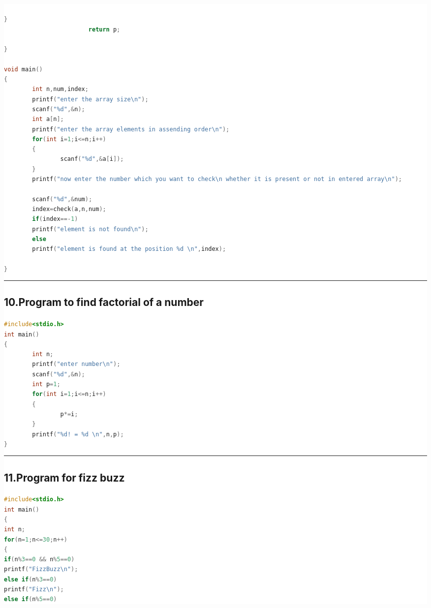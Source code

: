 ```c
        
}       
                        return p;
        
}     
       
void main()
{       
        int n,num,index;
        printf("enter the array size\n");
        scanf("%d",&n);
        int a[n];
        printf("enter the array elements in assending order\n");
        for(int i=1;i<=n;i++)
        {
                scanf("%d",&a[i]);
        }
        printf("now enter the number which you want to check\n whether it is present or not in entered array\n");
        
        scanf("%d",&num);
        index=check(a,n,num);
        if(index==-1)   
        printf("element is not found\n");
        else
        printf("element is found at the position %d \n",index);

}
```
---
## 10.Program to find factorial of a number
```c
#include<stdio.h>
int main()
{       
        int n;
        printf("enter number\n");
        scanf("%d",&n);
        int p=1;
        for(int i=1;i<=n;i++)
        {
                p*=i;
        }
        printf("%d! = %d \n",n,p);
}
```
---

## 11.Program for fizz buzz   
```c
#include<stdio.h>
int main()
{
int n;
for(n=1;n<=30;n++)
{
if(n%3==0 && n%5==0)
printf("FizzBuzz\n");
else if(n%3==0)
printf("Fizz\n");
else if(n%5==0)
```